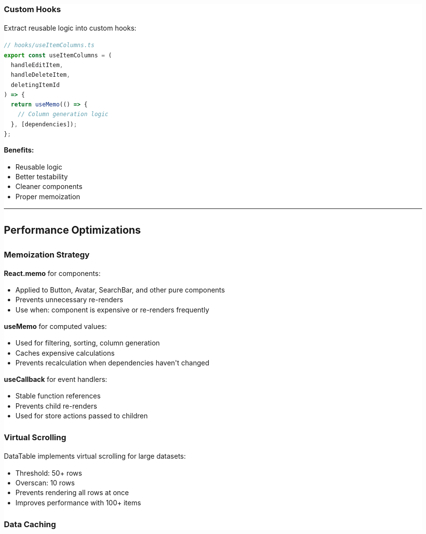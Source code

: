 ### Custom Hooks

Extract reusable logic into custom hooks:

```typescript
// hooks/useItemColumns.ts
export const useItemColumns = (
  handleEditItem,
  handleDeleteItem,
  deletingItemId
) => {
  return useMemo(() => {
    // Column generation logic
  }, [dependencies]);
};
```

**Benefits:**
- Reusable logic
- Better testability
- Cleaner components
- Proper memoization

---

## Performance Optimizations

### Memoization Strategy

**React.memo** for components:
- Applied to Button, Avatar, SearchBar, and other pure components
- Prevents unnecessary re-renders
- Use when: component is expensive or re-renders frequently

**useMemo** for computed values:
- Used for filtering, sorting, column generation
- Caches expensive calculations
- Prevents recalculation when dependencies haven't changed

**useCallback** for event handlers:
- Stable function references
- Prevents child re-renders
- Used for store actions passed to children

### Virtual Scrolling

DataTable implements virtual scrolling for large datasets:
- Threshold: 50+ rows
- Overscan: 10 rows
- Prevents rendering all rows at once
- Improves performance with 100+ items

### Data Caching

